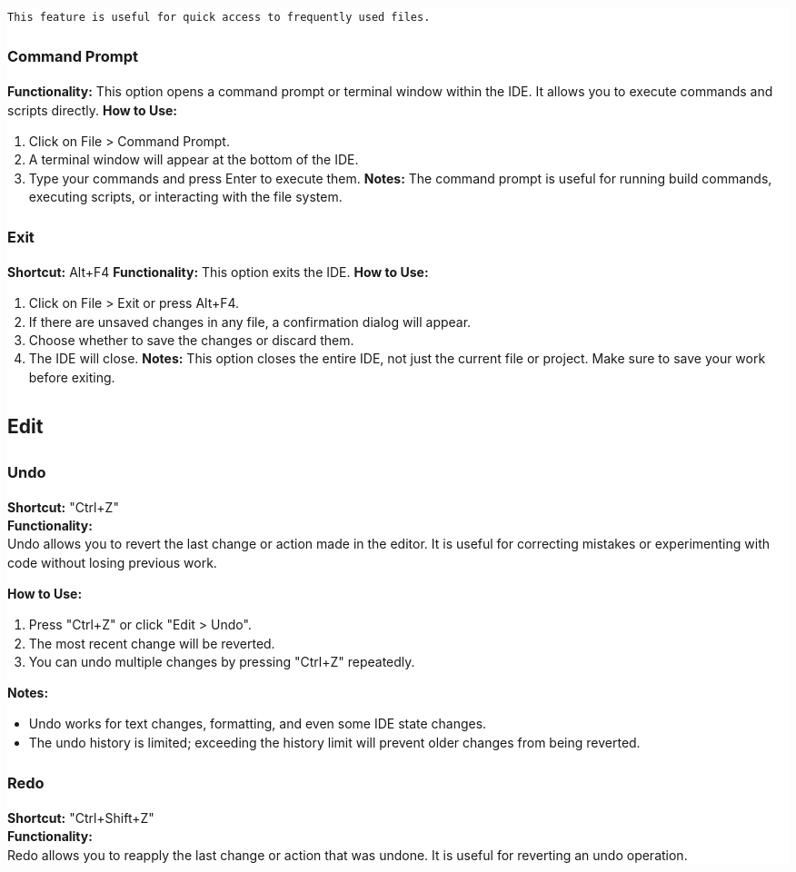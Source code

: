     This feature is useful for quick access to frequently used files.

### Command Prompt
**Functionality:**
This option opens a command prompt or terminal window within the IDE. It allows you to execute commands and scripts directly.
**How to Use:**
1. Click on File > Command Prompt.
2. A terminal window will appear at the bottom of the IDE.
3. Type your commands and press Enter to execute them.
**Notes:**
    The command prompt is useful for running build commands, executing scripts, or interacting with the file system.

### Exit
**Shortcut:** Alt+F4
**Functionality:**
This option exits the IDE.
**How to Use:**
1. Click on File > Exit or press Alt+F4.
2. If there are unsaved changes in any file, a confirmation dialog will appear.
3. Choose whether to save the changes or discard them.
4. The IDE will close.
**Notes:**
    This option closes the entire IDE, not just the current file or project.
    Make sure to save your work before exiting.

## Edit  

### Undo
**Shortcut:** "Ctrl+Z"  
**Functionality:**  
Undo allows you to revert the last change or action made in the editor. It is useful for correcting mistakes or experimenting with code without losing previous work.  

**How to Use:**  
1. Press "Ctrl+Z" or click "Edit > Undo".  
2. The most recent change will be reverted.  
3. You can undo multiple changes by pressing "Ctrl+Z" repeatedly.  

**Notes:**  
- Undo works for text changes, formatting, and even some IDE state changes.  
- The undo history is limited; exceeding the history limit will prevent older changes from being reverted.  

### Redo 
**Shortcut:** "Ctrl+Shift+Z"  
**Functionality:**  
Redo allows you to reapply the last change or action that was undone. It is useful for reverting an undo operation.  
